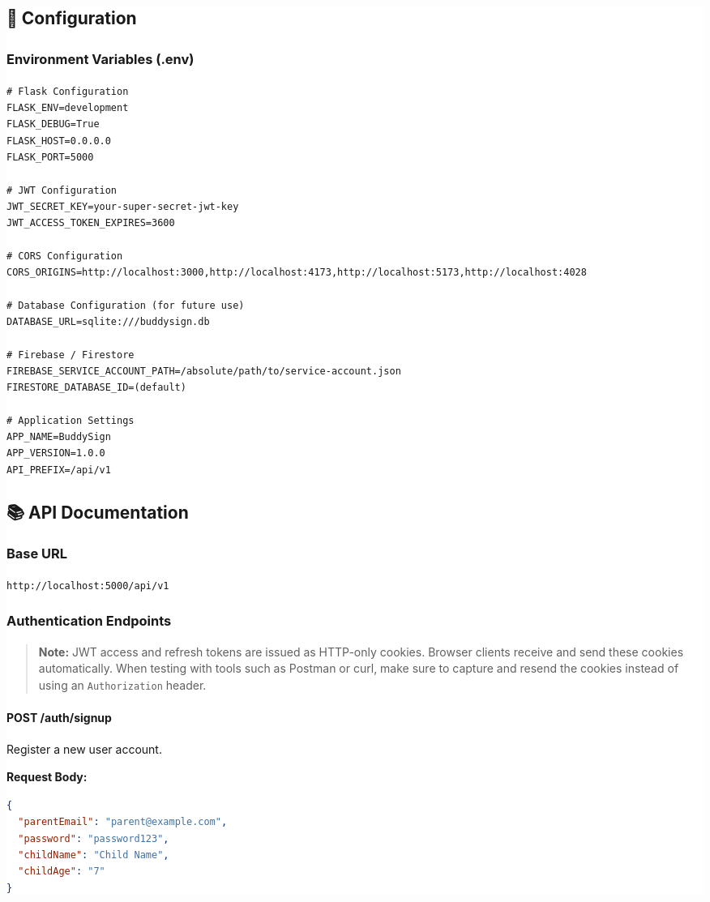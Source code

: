 ## 🔧 Configuration

### Environment Variables (.env)

```env
# Flask Configuration
FLASK_ENV=development
FLASK_DEBUG=True
FLASK_HOST=0.0.0.0
FLASK_PORT=5000

# JWT Configuration
JWT_SECRET_KEY=your-super-secret-jwt-key
JWT_ACCESS_TOKEN_EXPIRES=3600

# CORS Configuration
CORS_ORIGINS=http://localhost:3000,http://localhost:4173,http://localhost:5173,http://localhost:4028

# Database Configuration (for future use)
DATABASE_URL=sqlite:///buddysign.db

# Firebase / Firestore
FIREBASE_SERVICE_ACCOUNT_PATH=/absolute/path/to/service-account.json
FIRESTORE_DATABASE_ID=(default)

# Application Settings
APP_NAME=BuddySign
APP_VERSION=1.0.0
API_PREFIX=/api/v1
```

## 📚 API Documentation

### Base URL
```
http://localhost:5000/api/v1
```

### Authentication Endpoints

> **Note:** JWT access and refresh tokens are issued as HTTP-only cookies. Browser clients receive and send these cookies automatically. When testing with tools such as Postman or curl, make sure to capture and resend the cookies instead of using an `Authorization` header.

#### POST /auth/signup
Register a new user account.

**Request Body:**
```json
{
  "parentEmail": "parent@example.com",
  "password": "password123",
  "childName": "Child Name",
  "childAge": "7"
}
```

